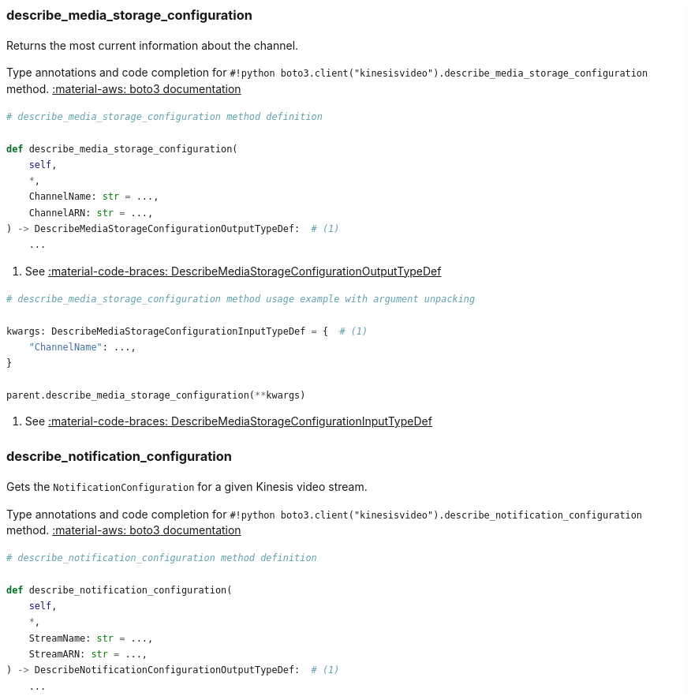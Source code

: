 ### describe\_media\_storage\_configuration

Returns the most current information about the channel.

Type annotations and code completion for `#!python boto3.client("kinesisvideo").describe_media_storage_configuration` method.
[:material-aws: boto3 documentation](https://boto3.amazonaws.com/v1/documentation/api/latest/reference/services/kinesisvideo/client/describe_media_storage_configuration.html)

```python
# describe_media_storage_configuration method definition

def describe_media_storage_configuration(
    self,
    *,
    ChannelName: str = ...,
    ChannelARN: str = ...,
) -> DescribeMediaStorageConfigurationOutputTypeDef:  # (1)
    ...
```

1. See [:material-code-braces: DescribeMediaStorageConfigurationOutputTypeDef](./type_defs.md#describemediastorageconfigurationoutputtypedef)


```python
# describe_media_storage_configuration method usage example with argument unpacking

kwargs: DescribeMediaStorageConfigurationInputTypeDef = {  # (1)
    "ChannelName": ...,
}

parent.describe_media_storage_configuration(**kwargs)
```

1. See [:material-code-braces: DescribeMediaStorageConfigurationInputTypeDef](./type_defs.md#describemediastorageconfigurationinputtypedef)

### describe\_notification\_configuration

Gets the <code>NotificationConfiguration</code> for a given Kinesis video
stream.

Type annotations and code completion for `#!python boto3.client("kinesisvideo").describe_notification_configuration` method.
[:material-aws: boto3 documentation](https://boto3.amazonaws.com/v1/documentation/api/latest/reference/services/kinesisvideo/client/describe_notification_configuration.html)

```python
# describe_notification_configuration method definition

def describe_notification_configuration(
    self,
    *,
    StreamName: str = ...,
    StreamARN: str = ...,
) -> DescribeNotificationConfigurationOutputTypeDef:  # (1)
    ...
```
